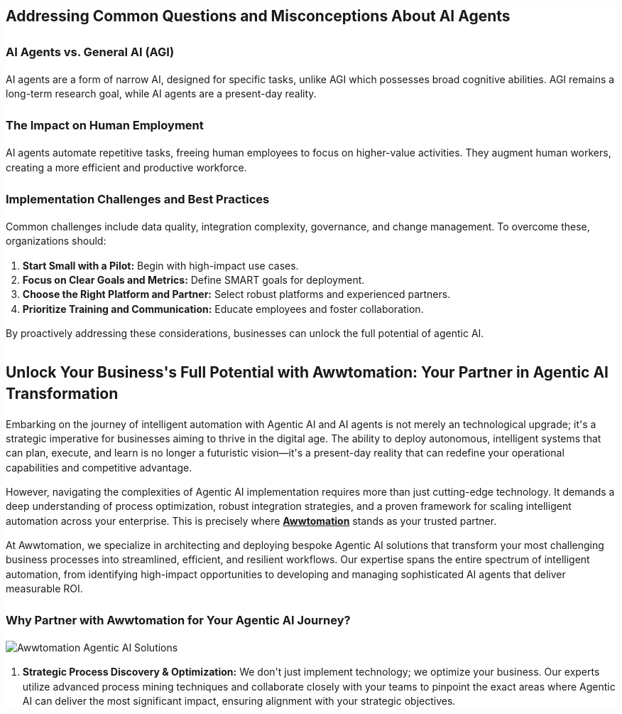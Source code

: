 ## Addressing Common Questions and Misconceptions About AI Agents


### AI Agents vs. General AI (AGI)

AI agents are a form of narrow AI, designed for specific tasks, unlike AGI which possesses broad cognitive abilities. AGI remains a long-term research goal, while AI agents are a present-day reality.

### The Impact on Human Employment

AI agents automate repetitive tasks, freeing human employees to focus on higher-value activities. They augment human workers, creating a more efficient and productive workforce.

### Implementation Challenges and Best Practices

Common challenges include data quality, integration complexity, governance, and change management. To overcome these, organizations should:

1.  **Start Small with a Pilot:** Begin with high-impact use cases.
2.  **Focus on Clear Goals and Metrics:** Define SMART goals for deployment.
3.  **Choose the Right Platform and Partner:** Select robust platforms and experienced partners.
4.  **Prioritize Training and Communication:** Educate employees and foster collaboration.

By proactively addressing these considerations, businesses can unlock the full potential of agentic AI.

## Unlock Your Business's Full Potential with Awwtomation: Your Partner in Agentic AI Transformation

Embarking on the journey of intelligent automation with Agentic AI and AI agents is not merely an technological upgrade; it's a strategic imperative for businesses aiming to thrive in the digital age. The ability to deploy autonomous, intelligent systems that can plan, execute, and learn is no longer a futuristic vision—it's a present-day reality that can redefine your operational capabilities and competitive advantage.

However, navigating the complexities of Agentic AI implementation requires more than just cutting-edge technology. It demands a deep understanding of process optimization, robust integration strategies, and a proven framework for scaling intelligent automation across your enterprise. This is precisely where [**Awwtomation**](https://awwtomation.com) stands as your trusted partner.

At Awwtomation, we specialize in architecting and deploying bespoke Agentic AI solutions that transform your most challenging business processes into streamlined, efficient, and resilient workflows. Our expertise spans the entire spectrum of intelligent automation, from identifying high-impact opportunities to developing and managing sophisticated AI agents that deliver measurable ROI.

### Why Partner with Awwtomation for Your Agentic AI Journey?

![Awwtomation Agentic AI Solutions](https://i.imgur.com/Yt39oCB.webp)

1.  **Strategic Process Discovery & Optimization:** We don't just implement technology; we optimize your business. Our experts utilize advanced process mining techniques and collaborate closely with your teams to pinpoint the exact areas where Agentic AI can deliver the most significant impact, ensuring alignment with your strategic objectives.
